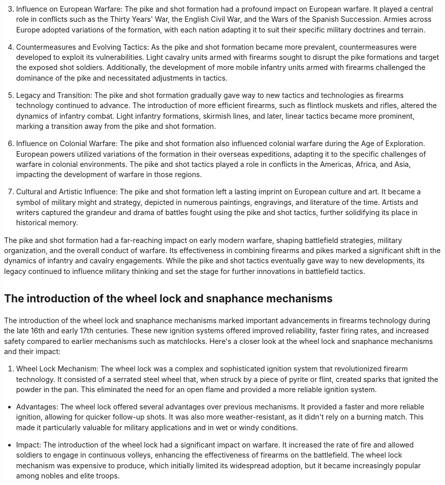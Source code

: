 3. Influence on European Warfare: The pike and shot formation had a profound impact on European warfare. It played a central role in conflicts such as the Thirty Years' War, the English Civil War, and the Wars of the Spanish Succession. Armies across Europe adopted variations of the formation, with each nation adapting it to suit their specific military doctrines and terrain.

4. Countermeasures and Evolving Tactics: As the pike and shot formation became more prevalent, countermeasures were developed to exploit its vulnerabilities. Light cavalry units armed with firearms sought to disrupt the pike formations and target the exposed shot soldiers. Additionally, the development of more mobile infantry units armed with firearms challenged the dominance of the pike and necessitated adjustments in tactics.

5. Legacy and Transition: The pike and shot formation gradually gave way to new tactics and technologies as firearms technology continued to advance. The introduction of more efficient firearms, such as flintlock muskets and rifles, altered the dynamics of infantry combat. Light infantry formations, skirmish lines, and later, linear tactics became more prominent, marking a transition away from the pike and shot formation.

6. Influence on Colonial Warfare: The pike and shot formation also influenced colonial warfare during the Age of Exploration. European powers utilized variations of the formation in their overseas expeditions, adapting it to the specific challenges of warfare in colonial environments. The pike and shot tactics played a role in conflicts in the Americas, Africa, and Asia, impacting the development of warfare in those regions.

7. Cultural and Artistic Influence: The pike and shot formation left a lasting imprint on European culture and art. It became a symbol of military might and strategy, depicted in numerous paintings, engravings, and literature of the time. Artists and writers captured the grandeur and drama of battles fought using the pike and shot tactics, further solidifying its place in historical memory.

The pike and shot formation had a far-reaching impact on early modern warfare, shaping battlefield strategies, military organization, and the overall conduct of warfare. Its effectiveness in combining firearms and pikes marked a significant shift in the dynamics of infantry and cavalry engagements. While the pike and shot tactics eventually gave way to new developments, its legacy continued to influence military thinking and set the stage for further innovations in battlefield tactics.

## The introduction of the wheel lock and snaphance mechanisms

The introduction of the wheel lock and snaphance mechanisms marked important advancements in firearms technology during the late 16th and early 17th centuries. These new ignition systems offered improved reliability, faster firing rates, and increased safety compared to earlier mechanisms such as matchlocks. Here's a closer look at the wheel lock and snaphance mechanisms and their impact:

1. Wheel Lock Mechanism: The wheel lock was a complex and sophisticated ignition system that revolutionized firearm technology. It consisted of a serrated steel wheel that, when struck by a piece of pyrite or flint, created sparks that ignited the powder in the pan. This eliminated the need for an open flame and provided a more reliable ignition system.

- Advantages: The wheel lock offered several advantages over previous mechanisms. It provided a faster and more reliable ignition, allowing for quicker follow-up shots. It was also more weather-resistant, as it didn't rely on a burning match. This made it particularly valuable for military applications and in wet or windy conditions.

- Impact: The introduction of the wheel lock had a significant impact on warfare. It increased the rate of fire and allowed soldiers to engage in continuous volleys, enhancing the effectiveness of firearms on the battlefield. The wheel lock mechanism was expensive to produce, which initially limited its widespread adoption, but it became increasingly popular among nobles and elite troops.
